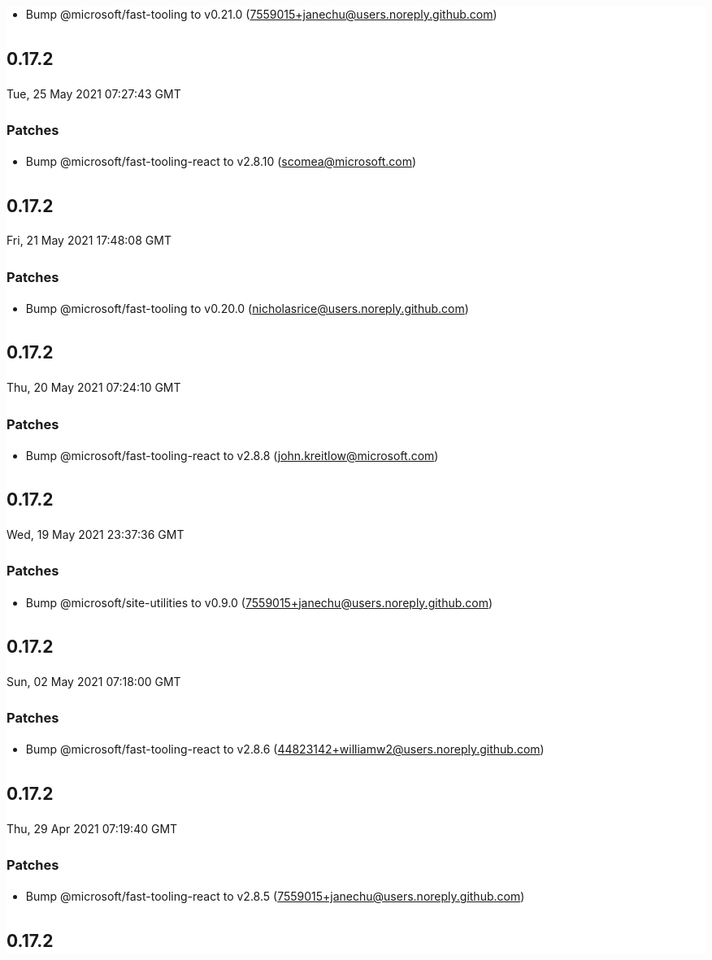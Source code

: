- Bump @microsoft/fast-tooling to v0.21.0 (7559015+janechu@users.noreply.github.com)

## 0.17.2

Tue, 25 May 2021 07:27:43 GMT

### Patches

- Bump @microsoft/fast-tooling-react to v2.8.10 (scomea@microsoft.com)

## 0.17.2

Fri, 21 May 2021 17:48:08 GMT

### Patches

- Bump @microsoft/fast-tooling to v0.20.0 (nicholasrice@users.noreply.github.com)

## 0.17.2

Thu, 20 May 2021 07:24:10 GMT

### Patches

- Bump @microsoft/fast-tooling-react to v2.8.8 (john.kreitlow@microsoft.com)

## 0.17.2

Wed, 19 May 2021 23:37:36 GMT

### Patches

- Bump @microsoft/site-utilities to v0.9.0 (7559015+janechu@users.noreply.github.com)

## 0.17.2

Sun, 02 May 2021 07:18:00 GMT

### Patches

- Bump @microsoft/fast-tooling-react to v2.8.6 (44823142+williamw2@users.noreply.github.com)

## 0.17.2

Thu, 29 Apr 2021 07:19:40 GMT

### Patches

- Bump @microsoft/fast-tooling-react to v2.8.5 (7559015+janechu@users.noreply.github.com)

## 0.17.2
